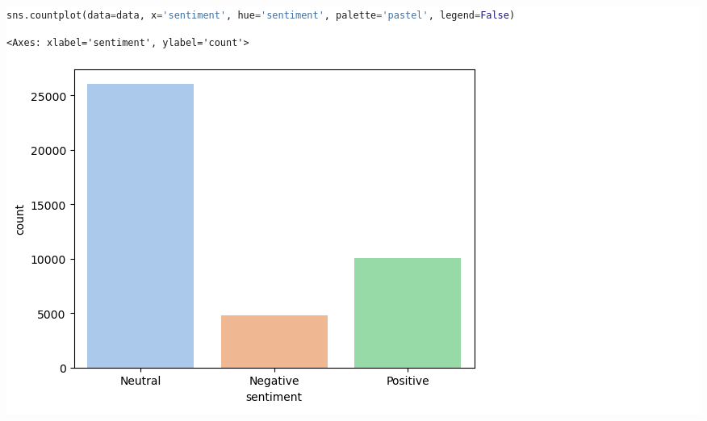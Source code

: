 ```python

```


```python
sns.countplot(data=data, x='sentiment', hue='sentiment', palette='pastel', legend=False)

```




    <Axes: xlabel='sentiment', ylabel='count'>




    
![png](output_42_1.png)
    



```python

```


```python

```
